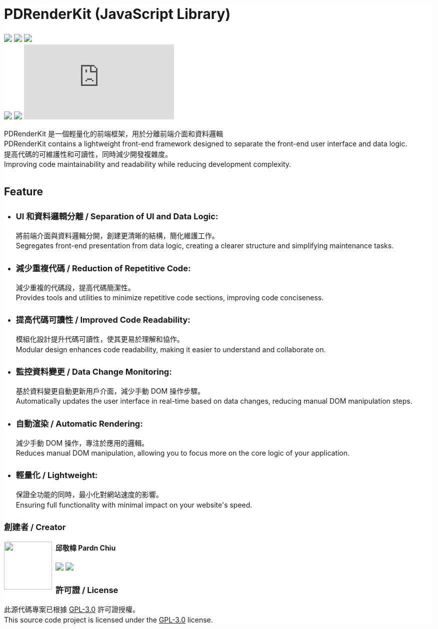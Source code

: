 # PDRenderKit (JavaScript Library)

![](https://img.shields.io/badge/tag-JavaScript%20Library-bb4444) ![](https://img.shields.io/github/license/pardnchiu/PDRenderKit?color=44bb44) ![](https://img.shields.io/badge/creator-Pardn%20Chiu-4444bb)<br>
![](https://img.shields.io/github/v/release/pardnchiu/PDRenderKit?color=bbbb44) ![](https://img.shields.io/npm/v/pdrenderkit?color=44bbbb) ![](https://img.shields.io/github/size/pardnchiu/PDRenderKit/dist%2FPDRenderKit.js?color=bb44bb)

PDRenderKit 是一個輕量化的前端框架，用於分離前端介面和資料邏輯<br>
PDRenderKit contains a lightweight front-end framework designed to separate the front-end user interface and data logic.<br>
提高代碼的可維護性和可讀性，同時減少開發複雜度。<br>
Improving code maintainability and readability while reducing development complexity.

## Feature

- ### UI 和資料邏輯分離 / Separation of UI and Data Logic:
    <span>將前端介面與資料邏輯分開，創建更清晰的結構，簡化維護工作。</span><br>
    Segregates front-end presentation from data logic, creating a clearer structure and simplifying maintenance tasks.

- ### 減少重複代碼 / Reduction of Repetitive Code:
    <span>減少重複的代碼段，提高代碼簡潔性。</span><br>
    Provides tools and utilities to minimize repetitive code sections, improving code conciseness.

- ### 提高代碼可讀性 / Improved Code Readability:
    <span>模組化設計提升代碼可讀性，使其更易於理解和協作。</span><br>
    Modular design enhances code readability, making it easier to understand and collaborate on.

- ### 監控資料變更 / Data Change Monitoring:
    <span>基於資料變更自動更新用戶介面，減少手動 DOM 操作步驟。</span><br>
    Automatically updates the user interface in real-time based on data changes, reducing manual DOM manipulation steps.

- ### 自動渲染 / Automatic Rendering:
    <span>減少手動 DOM 操作，專注於應用的邏輯。</span><br>
    Reduces manual DOM manipulation, allowing you to focus more on the core logic of your application.

- ### 輕量化 / Lightweight:
    <span>保證全功能的同時，最小化對網站速度的影響。</span><br>
    Ensuring full functionality with minimal impact on your website's speed.

### 創建者 / Creator

<img src="https://pardn.io/image/head-s.jpg" align="left" style="float: left; margin-right: 0.5rem; width: 96px; height: 96px;" />

<h4 style="padding-top: 0">邱敬幃 Pardn Chiu</h4>

[![](https://pardn.io/image/mail.svg)](mailto:mail@pardn.ltd) [![](https://skillicons.dev/icons?i=linkedin)](https://linkedin.com/in/pardnchiu) 

### 許可證 / License

此源代碼專案已根據 [GPL-3.0](https://github.com/pardnchiu/PDRenderKit/blob/main/LICENSE) 許可證授權。<br>
This source code project is licensed under the [GPL-3.0](https://github.com/pardnchiu/PDRenderKit/blob/main/LICENSE) license.
